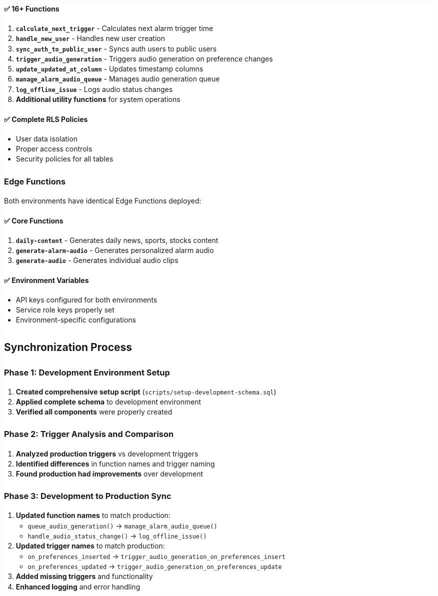 #### ✅ 16+ Functions
1. **`calculate_next_trigger`** - Calculates next alarm trigger time
2. **`handle_new_user`** - Handles new user creation
3. **`sync_auth_to_public_user`** - Syncs auth users to public users
4. **`trigger_audio_generation`** - Triggers audio generation on preference changes
5. **`update_updated_at_column`** - Updates timestamp columns
6. **`manage_alarm_audio_queue`** - Manages audio generation queue
7. **`log_offline_issue`** - Logs audio status changes
8. **Additional utility functions** for system operations

#### ✅ Complete RLS Policies
- User data isolation
- Proper access controls
- Security policies for all tables

### Edge Functions
Both environments have identical Edge Functions deployed:

#### ✅ Core Functions
1. **`daily-content`** - Generates daily news, sports, stocks content
2. **`generate-alarm-audio`** - Generates personalized alarm audio
3. **`generate-audio`** - Generates individual audio clips

#### ✅ Environment Variables
- API keys configured for both environments
- Service role keys properly set
- Environment-specific configurations

## Synchronization Process

### Phase 1: Development Environment Setup
1. **Created comprehensive setup script** (`scripts/setup-development-schema.sql`)
2. **Applied complete schema** to development environment
3. **Verified all components** were properly created

### Phase 2: Trigger Analysis and Comparison
1. **Analyzed production triggers** vs development triggers
2. **Identified differences** in function names and trigger naming
3. **Found production had improvements** over development

### Phase 3: Development to Production Sync
1. **Updated function names** to match production:
   - `queue_audio_generation()` → `manage_alarm_audio_queue()`
   - `handle_audio_status_change()` → `log_offline_issue()`
2. **Updated trigger names** to match production:
   - `on_preferences_inserted` → `trigger_audio_generation_on_preferences_insert`
   - `on_preferences_updated` → `trigger_audio_generation_on_preferences_update`
3. **Added missing triggers** and functionality
4. **Enhanced logging** and error handling
